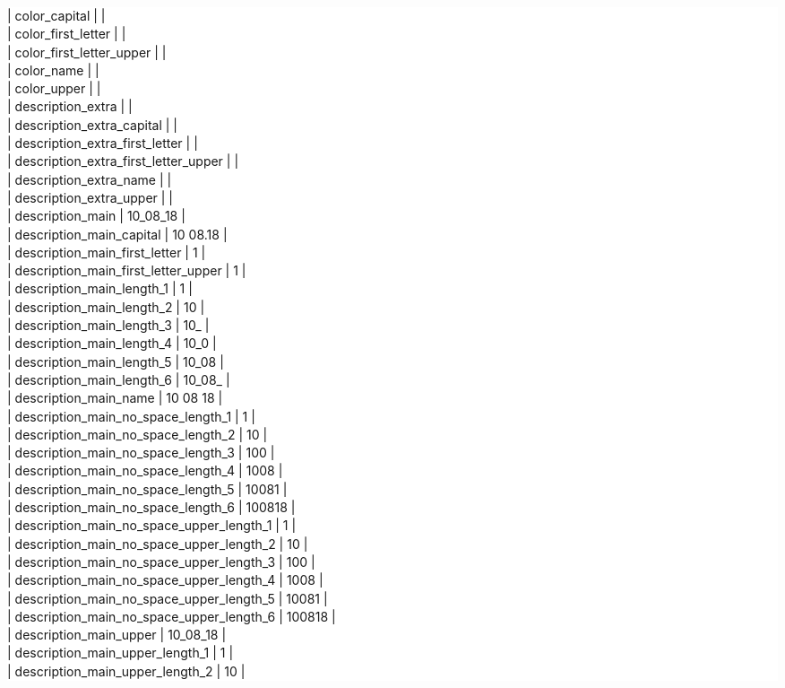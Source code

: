 | color_capital |  |  
| color_first_letter |  |  
| color_first_letter_upper |  |  
| color_name |  |  
| color_upper |  |  
| description_extra |  |  
| description_extra_capital |  |  
| description_extra_first_letter |  |  
| description_extra_first_letter_upper |  |  
| description_extra_name |  |  
| description_extra_upper |  |  
| description_main | 10_08_18 |  
| description_main_capital | 10 08.18 |  
| description_main_first_letter | 1 |  
| description_main_first_letter_upper | 1 |  
| description_main_length_1 | 1 |  
| description_main_length_2 | 10 |  
| description_main_length_3 | 10_ |  
| description_main_length_4 | 10_0 |  
| description_main_length_5 | 10_08 |  
| description_main_length_6 | 10_08_ |  
| description_main_name | 10 08 18 |  
| description_main_no_space_length_1 | 1 |  
| description_main_no_space_length_2 | 10 |  
| description_main_no_space_length_3 | 100 |  
| description_main_no_space_length_4 | 1008 |  
| description_main_no_space_length_5 | 10081 |  
| description_main_no_space_length_6 | 100818 |  
| description_main_no_space_upper_length_1 | 1 |  
| description_main_no_space_upper_length_2 | 10 |  
| description_main_no_space_upper_length_3 | 100 |  
| description_main_no_space_upper_length_4 | 1008 |  
| description_main_no_space_upper_length_5 | 10081 |  
| description_main_no_space_upper_length_6 | 100818 |  
| description_main_upper | 10_08_18 |  
| description_main_upper_length_1 | 1 |  
| description_main_upper_length_2 | 10 |  